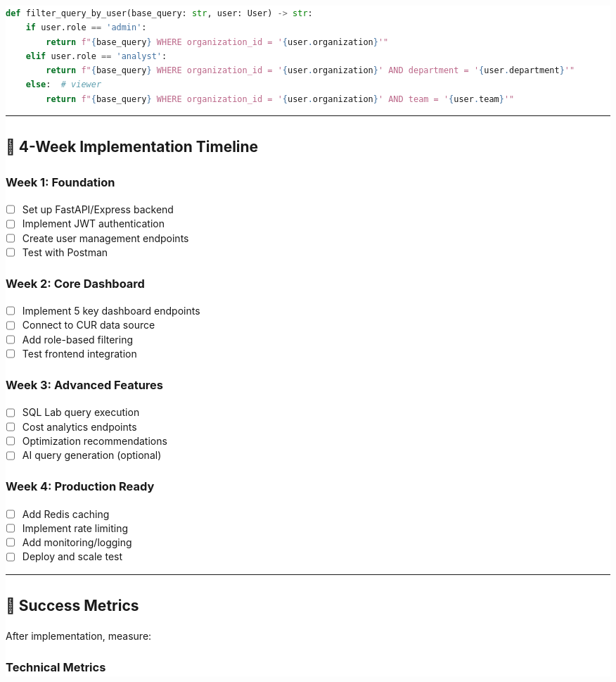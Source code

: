 ```python
def filter_query_by_user(base_query: str, user: User) -> str:
    if user.role == 'admin':
        return f"{base_query} WHERE organization_id = '{user.organization}'"
    elif user.role == 'analyst':
        return f"{base_query} WHERE organization_id = '{user.organization}' AND department = '{user.department}'"
    else:  # viewer
        return f"{base_query} WHERE organization_id = '{user.organization}' AND team = '{user.team}'"
```

---

## 🚀 **4-Week Implementation Timeline**

### **Week 1: Foundation**

- [ ] Set up FastAPI/Express backend
- [ ] Implement JWT authentication
- [ ] Create user management endpoints
- [ ] Test with Postman

### **Week 2: Core Dashboard**

- [ ] Implement 5 key dashboard endpoints
- [ ] Connect to CUR data source
- [ ] Add role-based filtering
- [ ] Test frontend integration

### **Week 3: Advanced Features**

- [ ] SQL Lab query execution
- [ ] Cost analytics endpoints
- [ ] Optimization recommendations
- [ ] AI query generation (optional)

### **Week 4: Production Ready**

- [ ] Add Redis caching
- [ ] Implement rate limiting
- [ ] Add monitoring/logging
- [ ] Deploy and scale test

---

## 🎯 **Success Metrics**

After implementation, measure:

### **Technical Metrics**
